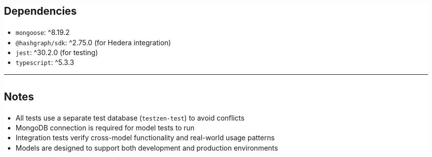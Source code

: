 ## Dependencies

- `mongoose`: ^8.19.2
- `@hashgraph/sdk`: ^2.75.0 (for Hedera integration)
- `jest`: ^30.2.0 (for testing)
- `typescript`: ^5.3.3

---

## Notes

- All tests use a separate test database (`testzen-test`) to avoid conflicts
- MongoDB connection is required for model tests to run
- Integration tests verify cross-model functionality and real-world usage patterns
- Models are designed to support both development and production environments
